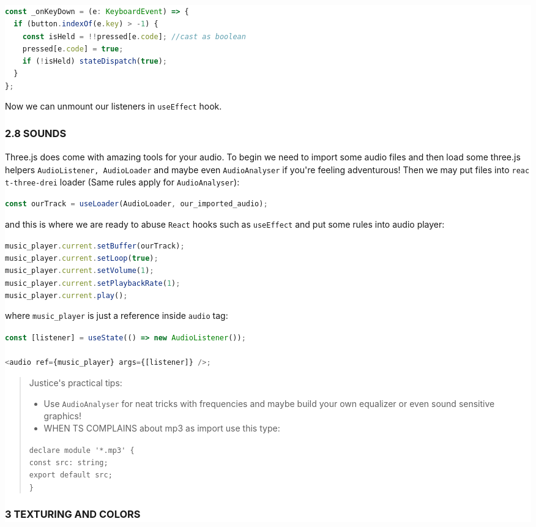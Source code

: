 ```javascript
const _onKeyDown = (e: KeyboardEvent) => {
  if (button.indexOf(e.key) > -1) {
    const isHeld = !!pressed[e.code]; //cast as boolean
    pressed[e.code] = true;
    if (!isHeld) stateDispatch(true);
  }
};
```

Now we can unmount our listeners in `useEffect` hook.

[^1]: A boolean value that, if true, indicates that the function specified by listener will never call preventDefault(). If a passive listener does call preventDefault(), the user agent will do nothing other than generate a console warning. See Improving scrolling performance with passive listeners to learn more. [read more here](https://developer.mozilla.org/en-US/docs/Web/API/EventTarget/addEventListener)

### 2.8 SOUNDS

Three.js does come with amazing tools for your audio. To begin we need to import some audio files and then load some three.js helpers `AudioListener, AudioLoader` and maybe even `AudioAnalyser` if you're feeling adventurous! Then we may put files into `react-three-drei` loader (Same rules apply for `AudioAnalyser`):

```javascript
const ourTrack = useLoader(AudioLoader, our_imported_audio);
```

and this is where we are ready to abuse `React` hooks such as `useEffect` and put some rules into audio player:

```javascript
music_player.current.setBuffer(ourTrack);
music_player.current.setLoop(true);
music_player.current.setVolume(1);
music_player.current.setPlaybackRate(1);
music_player.current.play();
```

where `music_player` is just a reference inside `audio` tag:

```javascript
const [listener] = useState(() => new AudioListener());

<audio ref={music_player} args={[listener]} />;
```

> Justice's practical tips:
>
> - Use `AudioAnalyser` for neat tricks with frequencies and maybe build your own equalizer or even sound sensitive graphics!
> - WHEN TS COMPLAINS about mp3 as import use this type:
>
> ```
> declare module '*.mp3' {
> const src: string;
> export default src;
> }
> ```

### 3 TEXTURING AND COLORS


[^2]: `TypeError: Cannot set properties of undefined (setting 'hook') @ at onCommitRoot. -Hooks can only be used inside the Canvas element because they rely on context!`